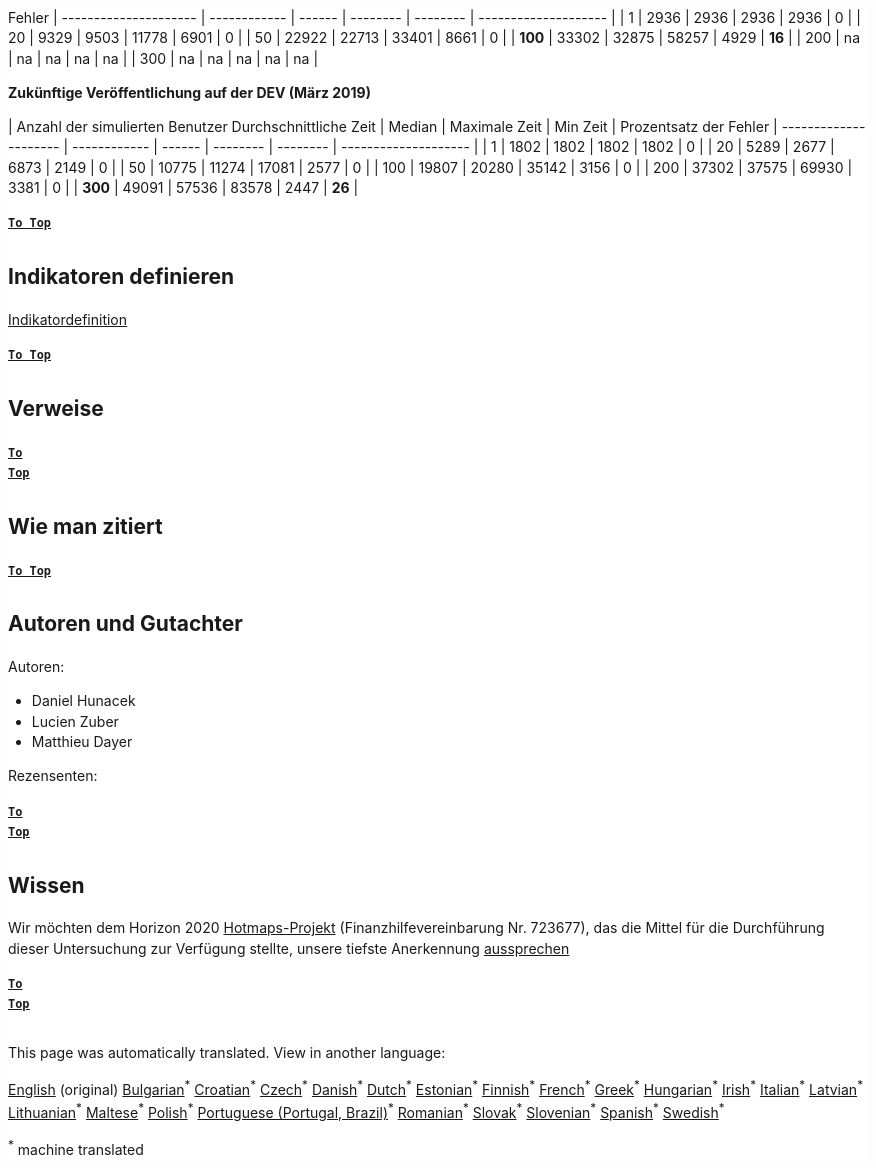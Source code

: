 Fehler | --------------------- | ------------ | ------ | -------- | -------- | -------------------- | | 1 | 2936 | 2936 | 2936 | 2936 | 0 | | 20 | 9329 | 9503 | 11778 | 6901 | 0 | | 50 | 22922 | 22713 | 33401 | 8661 | 0 | | <strong>100</strong> | 33302 | 32875 | 58257 | 4929 | <strong>16</strong> | | 200 | na | na | na | na | na | | 300 | na | na | na | na | na | </p><p> <strong>Zukünftige Veröffentlichung auf der DEV (März 2019)</strong> </p><p> | Anzahl der simulierten Benutzer Durchschnittliche Zeit | Median | Maximale Zeit | Min Zeit | Prozentsatz der Fehler | --------------------- | ------------ | ------ | -------- | -------- | -------------------- | | 1 | 1802 | 1802 | 1802 | 1802 | 0 | | 20 | 5289 | 2677 | 6873 | 2149 | 0 | | 50 | 10775 | 11274 | 17081 | 2577 | 0 | | 100 | 19807 | 20280 | 35142 | 3156 | 0 | | 200 | 37302 | 37575 | 69930 | 3381 | 0 | | <strong>300</strong> | 49091 | 57536 | 83578 | 2447 | <strong>26</strong> | </p><p><ins> <code><strong><a href="#table-of-contents">To Top</a></strong></code> </ins> </p><h2> <a class="anchor" id="how-to-define-indicators" href="#how-to-define-indicators"><i class="fa fa-link"></i></a> Indikatoren definieren </h2><p> <a href="en-indicator_readme">Indikatordefinition</a> </p><p><ins> <code><strong><a href="#table-of-contents">To Top</a></strong></code> </ins> </p><h2> <a class="anchor" id="references" href="#references"><i class="fa fa-link"></i></a> Verweise </h2><p><ins> <code><strong><a href="#table-of-contents">To Top</a></strong></code> </ins> </p><h2> <a class="anchor" id="how-to-cite" href="#how-to-cite"><i class="fa fa-link"></i></a> Wie man zitiert </h2><p><ins> <code><strong><a href="#table-of-contents">To Top</a></strong></code> </ins> </p><h2> <a class="anchor" id="authors-and-reviewers" href="#authors-and-reviewers"><i class="fa fa-link"></i></a> Autoren und Gutachter </h2><p> Autoren: </p><ul><li> Daniel Hunacek </li><li> Lucien Zuber </li><li> Matthieu Dayer </li></ul><p> Rezensenten: </p><p><ins> <code><strong><a href="#table-of-contents">To Top</a></strong></code> </ins> </p><h2> <a class="anchor" id="acknowledgement" href="#acknowledgement"><i class="fa fa-link"></i></a> Wissen </h2><p> Wir möchten dem Horizon 2020 <a href="https://www.hotmaps-project.eu">Hotmaps-Projekt</a> (Finanzhilfevereinbarung Nr. 723677), das die Mittel für die Durchführung dieser Untersuchung zur Verfügung stellte, unsere tiefste Anerkennung <a href="https://www.hotmaps-project.eu">aussprechen</a> </p><p><ins> <code><strong><a href="#table-of-contents">To Top</a></strong></code> </ins> </p><h2> <a class="anchor" id="" href="#"><i class="fa fa-link"></i></a> </h2>


This page was automatically translated. View in another language:

[English](../en/Developers) (original) [Bulgarian](../bg/Developers)<sup>\*</sup> [Croatian](../hr/Developers)<sup>\*</sup> [Czech](../cs/Developers)<sup>\*</sup> [Danish](../da/Developers)<sup>\*</sup> [Dutch](../nl/Developers)<sup>\*</sup> [Estonian](../et/Developers)<sup>\*</sup> [Finnish](../fi/Developers)<sup>\*</sup> [French](../fr/Developers)<sup>\*</sup>  [Greek](../el/Developers)<sup>\*</sup> [Hungarian](../hu/Developers)<sup>\*</sup> [Irish](../ga/Developers)<sup>\*</sup> [Italian](../it/Developers)<sup>\*</sup> [Latvian](../lv/Developers)<sup>\*</sup> [Lithuanian](../lt/Developers)<sup>\*</sup> [Maltese](../mt/Developers)<sup>\*</sup> [Polish](../pl/Developers)<sup>\*</sup> [Portuguese (Portugal, Brazil)](../pt/Developers)<sup>\*</sup> [Romanian](../ro/Developers)<sup>\*</sup> [Slovak](../sk/Developers)<sup>\*</sup> [Slovenian](../sl/Developers)<sup>\*</sup> [Spanish](../es/Developers)<sup>\*</sup> [Swedish](../sv/Developers)<sup>\*</sup> 

<sup>\*</sup> machine translated

